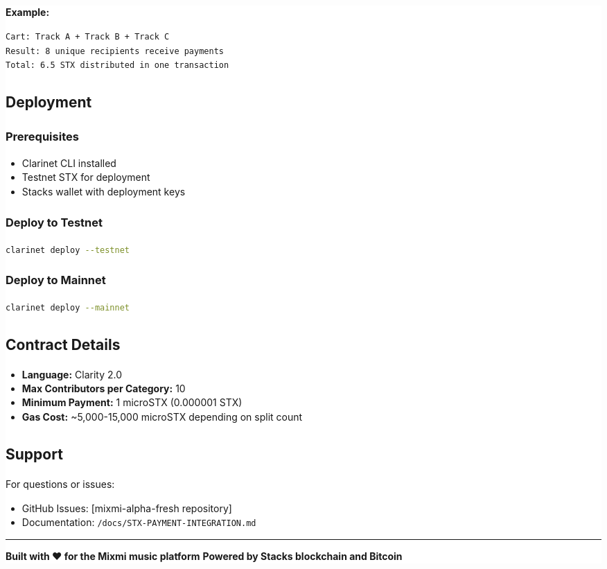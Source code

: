 **Example:**
```
Cart: Track A + Track B + Track C
Result: 8 unique recipients receive payments
Total: 6.5 STX distributed in one transaction
```

## Deployment

### Prerequisites
- Clarinet CLI installed
- Testnet STX for deployment
- Stacks wallet with deployment keys

### Deploy to Testnet
```bash
clarinet deploy --testnet
```

### Deploy to Mainnet
```bash
clarinet deploy --mainnet
```

## Contract Details

- **Language:** Clarity 2.0
- **Max Contributors per Category:** 10
- **Minimum Payment:** 1 microSTX (0.000001 STX)
- **Gas Cost:** ~5,000-15,000 microSTX depending on split count

## Support

For questions or issues:
- GitHub Issues: [mixmi-alpha-fresh repository]
- Documentation: `/docs/STX-PAYMENT-INTEGRATION.md`

---

**Built with ❤️ for the Mixmi music platform**
**Powered by Stacks blockchain and Bitcoin**
